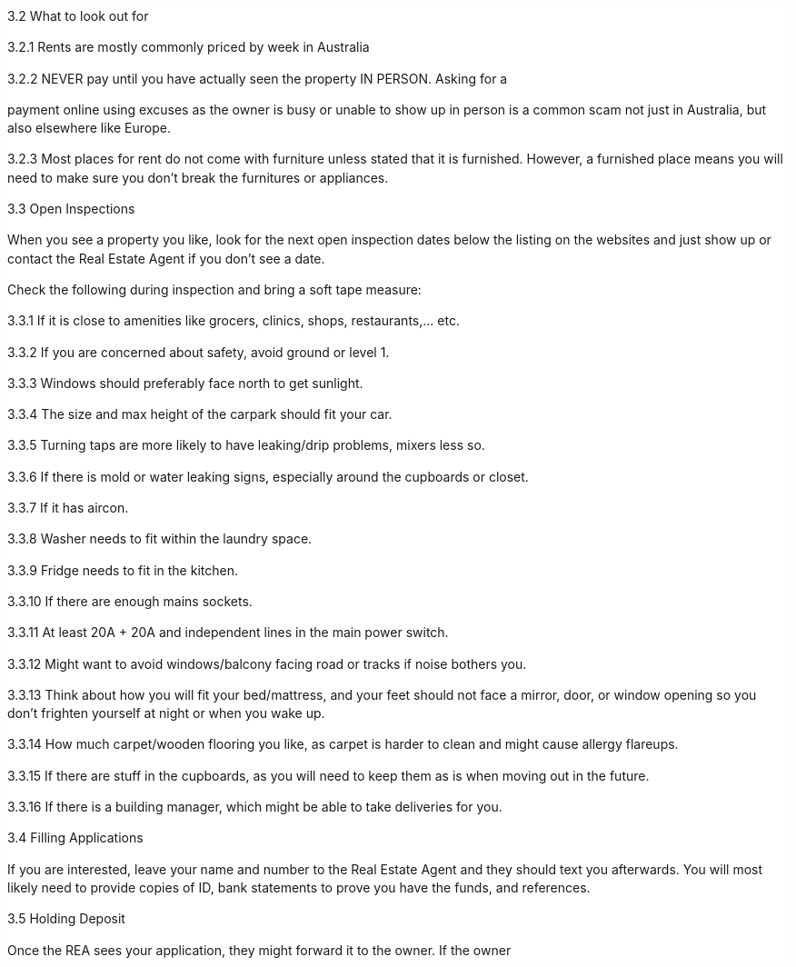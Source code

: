 3.2 What to look out for 

3.2.1 Rents are mostly commonly priced by week in Australia 

3.2.2 NEVER pay until you have actually seen the property IN PERSON. Asking for a 	 

payment online using excuses as the owner is busy or unable to show up in person 	is a common scam not just in Australia, but also elsewhere like Europe. 

3.2.3 Most places for rent do not come with furniture unless stated that it is furnished. 		However, a furnished place means you will need to make sure you don’t break the 		furnitures or appliances. 

3.3 Open Inspections 

When you see a property you like, look for the next open inspection dates below the listing 	on the websites and just show up or contact the Real Estate Agent if you don’t see a date. 

Check the following during inspection and bring a soft tape measure: 

3.3.1 If it is close to amenities like grocers, clinics, shops, restaurants,... etc. 

3.3.2 If you are concerned about safety, avoid ground or level 1. 

3.3.3 Windows should preferably face north to get sunlight. 

3.3.4 The size and max height of the carpark should fit your car. 

3.3.5 Turning taps are more likely to have leaking/drip problems, mixers less so. 

3.3.6 If there is mold or water leaking signs, especially around the cupboards or closet. 

3.3.7 If it has aircon. 

3.3.8 Washer needs to fit within the laundry space. 

3.3.9 Fridge needs to fit in the kitchen. 

3.3.10 If there are enough mains sockets. 

3.3.11 At least 20A + 20A and independent lines in the main power switch. 

3.3.12 Might want to avoid windows/balcony facing road or tracks if noise bothers you. 

3.3.13 Think about how you will fit your bed/mattress, and your feet should not face a 		mirror, door, or window opening so you don’t frighten yourself at night or when you 		wake up.  

3.3.14 How much carpet/wooden flooring you like, as carpet is harder to clean and might 		cause allergy flareups. 

3.3.15 If there are stuff in the cupboards, as you will need to keep them as is when moving 		out in the future. 

3.3.16 If there is a building manager, which might be able to take deliveries for you. 

3.4 Filling Applications 

If you are interested, leave your name and number to the Real Estate Agent and they 		should text you afterwards. You will most likely need to provide copies of ID, bank 		statements to prove you have the funds, and references. 

3.5 Holding Deposit 

Once the REA sees your application, they might forward it to the owner. If the owner  

